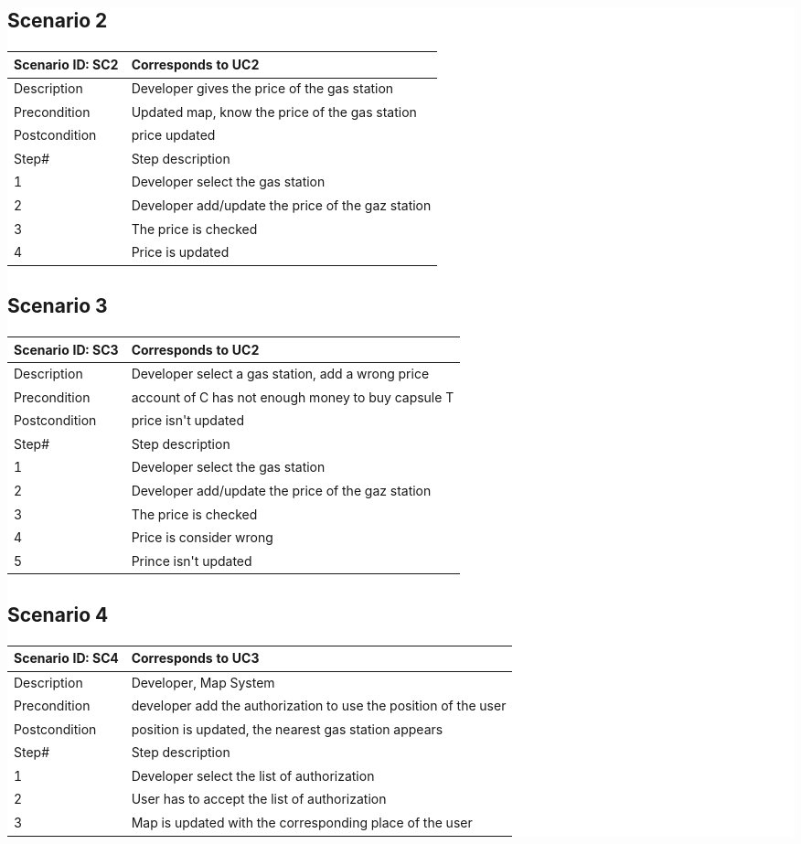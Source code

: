 
## Scenario 2

| Scenario ID: SC2        | Corresponds to UC2  |
| ------------- |:-------------| 
| Description | Developer gives the price of the gas station |
|Precondition | Updated map, know the price of the gas station|
|Postcondition |  price updated |
| Step#        | Step description  |
|  1     | Developer select the gas station |  
|  2     | Developer add/update the price of the gaz station |
|  3     | The price is checked  |
|  4     | Price is updated  |

## Scenario 3

| Scenario ID: SC3        | Corresponds to UC2  |
| ------------- |:-------------| 
| Description | Developer select a gas station, add a wrong price|
|Precondition |  account of C has not enough money to buy capsule T|
|Postcondition |  price isn't updated |
| Step#        | Step description  |
|  1     | Developer select the gas station |  
|  2     | Developer add/update the price of the gaz station |
|  3     | The price is checked  |
|  4     | Price is consider wrong |
|  5     | Prince isn't updated  |

## Scenario 4

| Scenario ID: SC4        | Corresponds to UC3  |
| ------------- |:-------------| 
| Description | Developer, Map System|
|Precondition |  developer add the authorization to use the position of the user|
|Postcondition |  position is updated, the nearest gas station appears |
| Step#        | Step description  |
|  1     | Developer select the list of authorization |
|  2     | User has to accept the list of authorization |
|  3     | Map is updated with the corresponding place of the user  |
